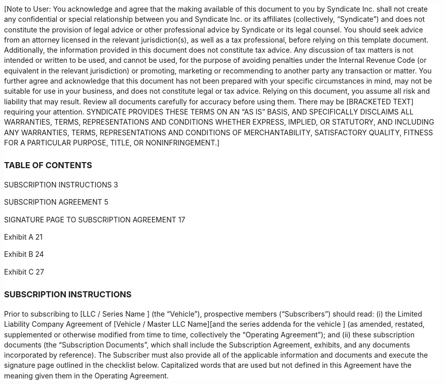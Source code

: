 [Note to User: You acknowledge and agree that the making
available of this document to you by Syndicate Inc. shall not create any
confidential or special relationship between you and Syndicate Inc. or
its affiliates (collectively, “Syndicate”) and does not constitute the
provision of legal advice or other professional advice by Syndicate or
its legal counsel. You should seek advice from an attorney licensed in
the relevant jurisdiction(s), as well as a tax professional, before
relying on this template document.
Additionally, the information provided in this document does not
constitute tax advice. Any discussion of tax matters is not intended or
written to be used, and cannot be used, for the purpose of avoiding
penalties under the Internal Revenue Code (or equivalent in the relevant
jurisdiction) or promoting, marketing or recommending to another party
any transaction or matter.
You further agree and acknowledge that this document has not been
prepared with your specific circumstances in mind, may not be suitable
for use in your business, and does not constitute legal or tax advice.
Relying on this document, you assume all risk and liability that may
result.
Review all documents carefully for accuracy before using them. There may be [BRACKETED TEXT] requiring your attention.
SYNDICATE PROVIDES THESE TERMS ON AN “AS IS” BASIS, AND SPECIFICALLY
DISCLAIMS ALL WARRANTIES, TERMS, REPRESENTATIONS AND CONDITIONS WHETHER
EXPRESS, IMPLIED, OR STATUTORY, AND INCLUDING ANY WARRANTIES, TERMS,
REPRESENTATIONS AND CONDITIONS OF MERCHANTABILITY, SATISFACTORY QUALITY,
FITNESS FOR A PARTICULAR PURPOSE, TITLE, OR NONINFRINGEMENT.]

### TABLE OF CONTENTS

SUBSCRIPTION INSTRUCTIONS 3

SUBSCRIPTION AGREEMENT 5

SIGNATURE PAGE TO SUBSCRIPTION AGREEMENT 17

Exhibit A 21

Exhibit B 24

Exhibit C 27

### SUBSCRIPTION INSTRUCTIONS

Prior to subscribing to [LLC / Series Name ] (the
“Vehicle”), prospective members (“Subscribers”) should read: (i) the
Limited Liability Company Agreement of [Vehicle / Master LLC Name][and the series addenda for the vehicle ] (as amended, restated, supplemented
or otherwise modified from time to time, collectively the “Operating
Agreement”); and (ii) these subscription documents (the “Subscription
Documents”, which shall include the Subscription Agreement, exhibits,
and any documents incorporated by reference). The Subscriber must also
provide all of the applicable information and documents and execute the
signature page outlined in the checklist below. Capitalized words that
are used but not defined in this Agreement have the meaning given them
in the Operating Agreement.
